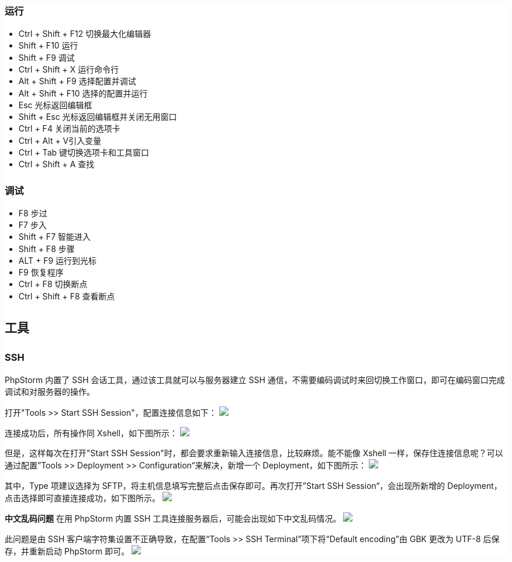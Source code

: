 ### 运行

* Ctrl + Shift + F12 切换最大化编辑器
* Shift + F10 运行
* Shift + F9 调试
* Ctrl + Shift + X 运行命令行
* Alt + Shift + F9 选择配置并调试
* Alt + Shift + F10 选择的配置并运行
* Esc 光标返回编辑框
* Shift + Esc 光标返回编辑框并关闭无用窗口
* Ctrl + F4 关闭当前的选项卡
* Ctrl + Alt + V引入变量
* Ctrl + Tab 键切换选项卡和工具窗口
* Ctrl + Shift + A 查找

### 调试

* F8 步过
* F7 步入
* Shift + F7 智能进入
* Shift + F8 步骤
* ALT + F9 运行到光标
* F9 恢复程序
* Ctrl + F8 切换断点
* Ctrl + Shift + F8 查看断点

## 工具

### SSH

PhpStorm 内置了 SSH 会话工具，通过该工具就可以与服务器建立 SSH 通信，不需要编码调试时来回切换工作窗口，即可在编码窗口完成调试和对服务器的操作。

打开"Tools >> Start SSH Session"，配置连接信息如下：
![](https://img.fanhaobai.com/2017/05/phpstorm-posture/6cee9eb9-c0a8-4273-926e-8775fe8d15e8.png)

连接成功后，所有操作同 Xshell，如下图所示：
![](https://img.fanhaobai.com/2017/05/phpstorm-posture/bb2a5138-34c7-4026-b7e4-44679dc5d5cd.png)

但是，这样每次在打开"Start SSH Session"时，都会要求重新输入连接信息，比较麻烦。能不能像 Xshell 一样，保存住连接信息呢？可以通过配置”Tools >> Deployment >> Configuration“来解决，新增一个 Deployment，如下图所示：
![](https://img.fanhaobai.com/2017/05/phpstorm-posture/071895d0-6428-45fa-ba5c-7eec225600bb.png)

其中，Type 项建议选择为 SFTP，将主机信息填写完整后点击保存即可。再次打开”Start SSH Session“，会出现所新增的 Deployment，点击选择即可直接连接成功，如下图所示。
![](https://img.fanhaobai.com/2017/05/phpstorm-posture/5f58b311-0a37-4711-9036-97f89dc908f0.png)

**中文乱码问题**
在用 PhpStorm 内置 SSH 工具连接服务器后，可能会出现如下中文乱码情况。
![](https://img.fanhaobai.com/2017/05/phpstorm-posture/514e834c-e7b4-48a5-bdb2-dcc82da75975.png)

此问题是由 SSH 客户端字符集设置不正确导致，在配置“Tools >> SSH Terminal”项下将“Default encoding”由 GBK 更改为 UTF-8 后保存，并重新启动 PhpStorm 即可。
![](https://img.fanhaobai.com/2017/05/phpstorm-posture/0fa2c25a-6d55-4430-9733-7b1fab722f72.png)

